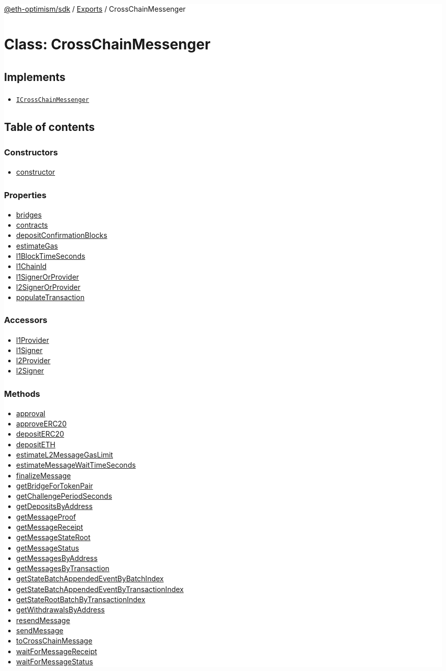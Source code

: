 [@eth-optimism/sdk](../README.md) / [Exports](../modules.md) / CrossChainMessenger

# Class: CrossChainMessenger

## Implements

- [`ICrossChainMessenger`](../interfaces/ICrossChainMessenger.md)

## Table of contents

### Constructors

- [constructor](CrossChainMessenger.md#constructor)

### Properties

- [bridges](CrossChainMessenger.md#bridges)
- [contracts](CrossChainMessenger.md#contracts)
- [depositConfirmationBlocks](CrossChainMessenger.md#depositconfirmationblocks)
- [estimateGas](CrossChainMessenger.md#estimategas)
- [l1BlockTimeSeconds](CrossChainMessenger.md#l1blocktimeseconds)
- [l1ChainId](CrossChainMessenger.md#l1chainid)
- [l1SignerOrProvider](CrossChainMessenger.md#l1signerorprovider)
- [l2SignerOrProvider](CrossChainMessenger.md#l2signerorprovider)
- [populateTransaction](CrossChainMessenger.md#populatetransaction)

### Accessors

- [l1Provider](CrossChainMessenger.md#l1provider)
- [l1Signer](CrossChainMessenger.md#l1signer)
- [l2Provider](CrossChainMessenger.md#l2provider)
- [l2Signer](CrossChainMessenger.md#l2signer)

### Methods

- [approval](CrossChainMessenger.md#approval)
- [approveERC20](CrossChainMessenger.md#approveerc20)
- [depositERC20](CrossChainMessenger.md#depositerc20)
- [depositETH](CrossChainMessenger.md#depositeth)
- [estimateL2MessageGasLimit](CrossChainMessenger.md#estimatel2messagegaslimit)
- [estimateMessageWaitTimeSeconds](CrossChainMessenger.md#estimatemessagewaittimeseconds)
- [finalizeMessage](CrossChainMessenger.md#finalizemessage)
- [getBridgeForTokenPair](CrossChainMessenger.md#getbridgefortokenpair)
- [getChallengePeriodSeconds](CrossChainMessenger.md#getchallengeperiodseconds)
- [getDepositsByAddress](CrossChainMessenger.md#getdepositsbyaddress)
- [getMessageProof](CrossChainMessenger.md#getmessageproof)
- [getMessageReceipt](CrossChainMessenger.md#getmessagereceipt)
- [getMessageStateRoot](CrossChainMessenger.md#getmessagestateroot)
- [getMessageStatus](CrossChainMessenger.md#getmessagestatus)
- [getMessagesByAddress](CrossChainMessenger.md#getmessagesbyaddress)
- [getMessagesByTransaction](CrossChainMessenger.md#getmessagesbytransaction)
- [getStateBatchAppendedEventByBatchIndex](CrossChainMessenger.md#getstatebatchappendedeventbybatchindex)
- [getStateBatchAppendedEventByTransactionIndex](CrossChainMessenger.md#getstatebatchappendedeventbytransactionindex)
- [getStateRootBatchByTransactionIndex](CrossChainMessenger.md#getstaterootbatchbytransactionindex)
- [getWithdrawalsByAddress](CrossChainMessenger.md#getwithdrawalsbyaddress)
- [resendMessage](CrossChainMessenger.md#resendmessage)
- [sendMessage](CrossChainMessenger.md#sendmessage)
- [toCrossChainMessage](CrossChainMessenger.md#tocrosschainmessage)
- [waitForMessageReceipt](CrossChainMessenger.md#waitformessagereceipt)
- [waitForMessageStatus](CrossChainMessenger.md#waitformessagestatus)